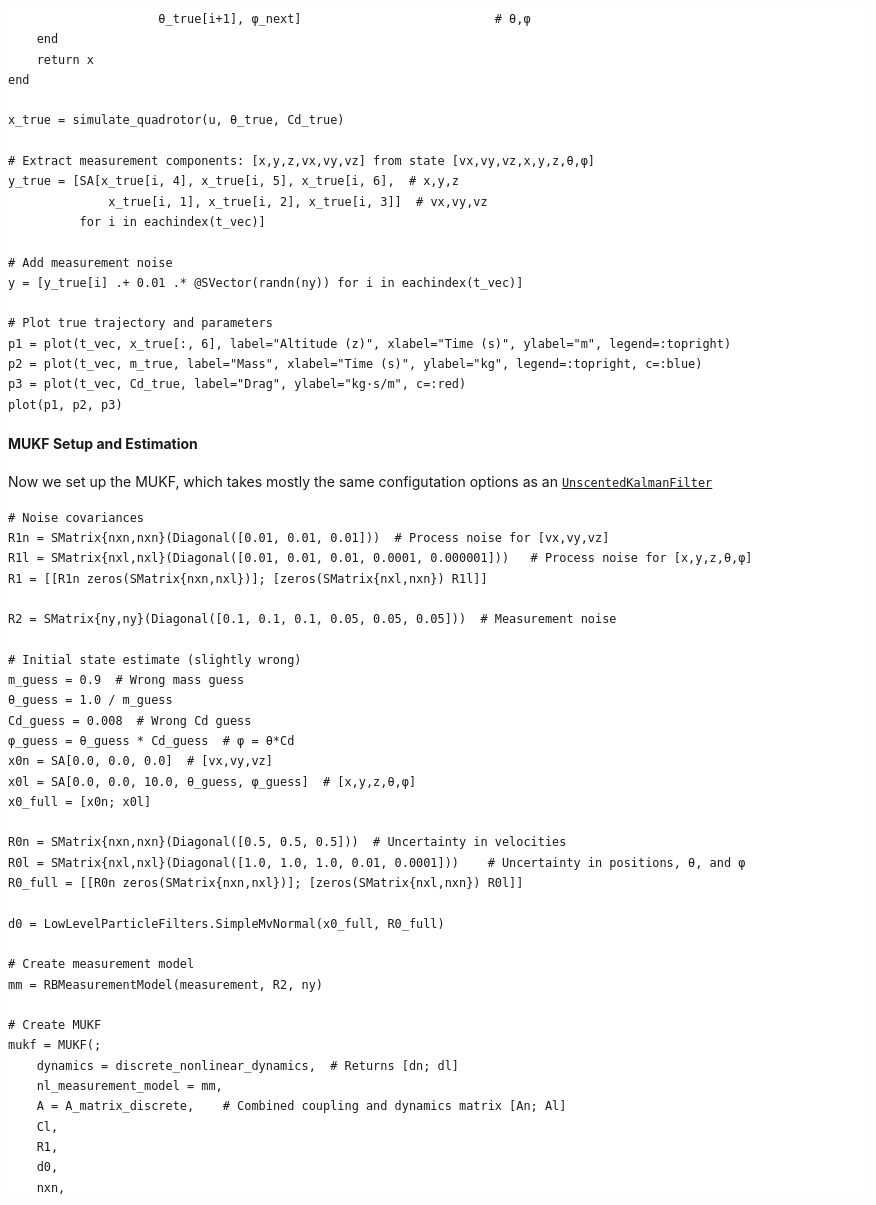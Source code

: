```@example mukfparam
                     θ_true[i+1], φ_next]                           # θ,φ
    end
    return x
end

x_true = simulate_quadrotor(u, θ_true, Cd_true)

# Extract measurement components: [x,y,z,vx,vy,vz] from state [vx,vy,vz,x,y,z,θ,φ]
y_true = [SA[x_true[i, 4], x_true[i, 5], x_true[i, 6],  # x,y,z
              x_true[i, 1], x_true[i, 2], x_true[i, 3]]  # vx,vy,vz
          for i in eachindex(t_vec)]

# Add measurement noise
y = [y_true[i] .+ 0.01 .* @SVector(randn(ny)) for i in eachindex(t_vec)]

# Plot true trajectory and parameters
p1 = plot(t_vec, x_true[:, 6], label="Altitude (z)", xlabel="Time (s)", ylabel="m", legend=:topright)
p2 = plot(t_vec, m_true, label="Mass", xlabel="Time (s)", ylabel="kg", legend=:topright, c=:blue)
p3 = plot(t_vec, Cd_true, label="Drag", ylabel="kg·s/m", c=:red)
plot(p1, p2, p3)
```

#### MUKF Setup and Estimation
Now we set up the MUKF, which takes mostly the same configutation options as an [`UnscentedKalmanFilter`](@ref)

```@example mukfparam
# Noise covariances
R1n = SMatrix{nxn,nxn}(Diagonal([0.01, 0.01, 0.01]))  # Process noise for [vx,vy,vz]
R1l = SMatrix{nxl,nxl}(Diagonal([0.01, 0.01, 0.01, 0.0001, 0.000001]))   # Process noise for [x,y,z,θ,φ]
R1 = [[R1n zeros(SMatrix{nxn,nxl})]; [zeros(SMatrix{nxl,nxn}) R1l]]

R2 = SMatrix{ny,ny}(Diagonal([0.1, 0.1, 0.1, 0.05, 0.05, 0.05]))  # Measurement noise

# Initial state estimate (slightly wrong)
m_guess = 0.9  # Wrong mass guess
θ_guess = 1.0 / m_guess
Cd_guess = 0.008  # Wrong Cd guess
φ_guess = θ_guess * Cd_guess  # φ = θ*Cd
x0n = SA[0.0, 0.0, 0.0]  # [vx,vy,vz]
x0l = SA[0.0, 0.0, 10.0, θ_guess, φ_guess]  # [x,y,z,θ,φ]
x0_full = [x0n; x0l]

R0n = SMatrix{nxn,nxn}(Diagonal([0.5, 0.5, 0.5]))  # Uncertainty in velocities
R0l = SMatrix{nxl,nxl}(Diagonal([1.0, 1.0, 1.0, 0.01, 0.0001]))    # Uncertainty in positions, θ, and φ
R0_full = [[R0n zeros(SMatrix{nxn,nxl})]; [zeros(SMatrix{nxl,nxn}) R0l]]

d0 = LowLevelParticleFilters.SimpleMvNormal(x0_full, R0_full)

# Create measurement model
mm = RBMeasurementModel(measurement, R2, ny)

# Create MUKF
mukf = MUKF(;
    dynamics = discrete_nonlinear_dynamics,  # Returns [dn; dl]
    nl_measurement_model = mm,
    A = A_matrix_discrete,    # Combined coupling and dynamics matrix [An; Al]
    Cl,
    R1,
    d0,
    nxn,
```